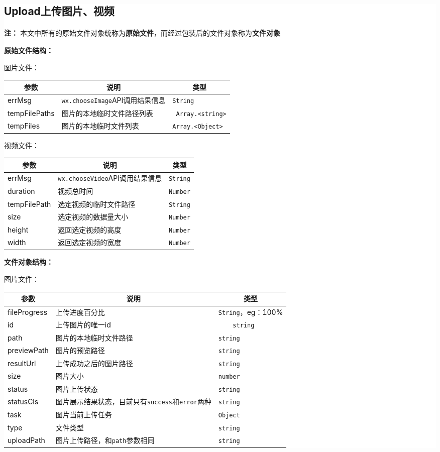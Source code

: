 ## Upload上传图片、视频

**注：** 本文中所有的原始文件对象统称为**原始文件**，而经过包装后的文件对象称为**文件对象**

**原始文件结构：**

图片文件：

| 参数 | 说明 | 类型 |
|-----------|-----------|-----------|
| errMsg | `wx.chooseImage`API调用结果信息 | `String` |
| tempFilePaths | 图片的本地临时文件路径列表 | `	Array.<string>` |
| tempFiles | 图片的本地临时文件列表 | `Array.<Object>` |

视频文件：

| 参数 | 说明 | 类型 |
|-----------|-----------|-----------|
| errMsg | `wx.chooseVideo`API调用结果信息 | `String` |
| duration | 视频总时间 | `Number` |
| tempFilePath | 选定视频的临时文件路径 | `String` |
| size | 选定视频的数据量大小 | `Number` |
| height | 返回选定视频的高度 | `Number` |
| width | 返回选定视频的宽度 | `Number` |

**文件对象结构：**

图片文件：

| 参数 | 说明 | 类型 |
|-----------|-----------|-----------|
| fileProgress | 上传进度百分比 | `String`，eg：100% |
| id | 上传图片的唯一id | `	string` |
| path | 图片的本地临时文件路径 | `string` |
| previewPath | 图片的预览路径 | `string` |
| resultUrl | 上传成功之后的图片路径 | `string` |
| size | 图片大小 | `number` |
| status | 图片上传状态 | `string` |
| statusCls | 图片展示结果状态，目前只有`success`和`error`两种 | `string` |
| task | 图片当前上传任务 | `Object` |
| type | 文件类型 | `string` |
| uploadPath | 图片上传路径，和`path`参数相同 | `string` |
